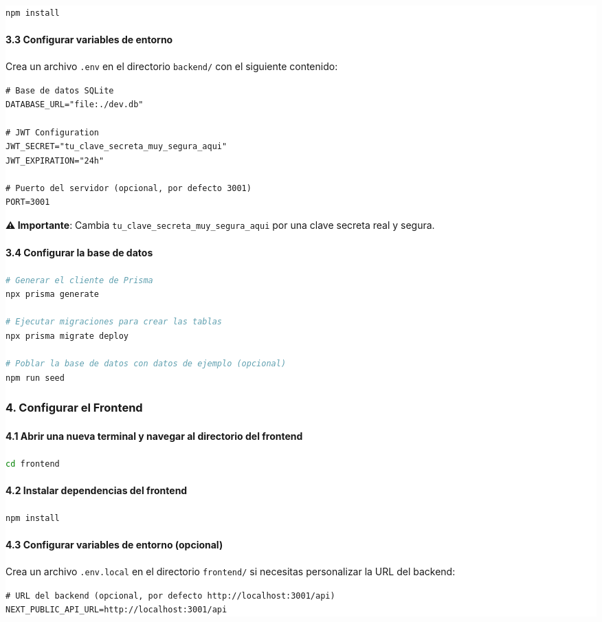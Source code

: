 ```bash
npm install
```

#### 3.3 Configurar variables de entorno

Crea un archivo `.env` en el directorio `backend/` con el siguiente contenido:

```env
# Base de datos SQLite
DATABASE_URL="file:./dev.db"

# JWT Configuration
JWT_SECRET="tu_clave_secreta_muy_segura_aqui"
JWT_EXPIRATION="24h"

# Puerto del servidor (opcional, por defecto 3001)
PORT=3001
```

**⚠️ Importante**: Cambia `tu_clave_secreta_muy_segura_aqui` por una clave secreta real y segura.

#### 3.4 Configurar la base de datos

```bash
# Generar el cliente de Prisma
npx prisma generate

# Ejecutar migraciones para crear las tablas
npx prisma migrate deploy

# Poblar la base de datos con datos de ejemplo (opcional)
npm run seed
```

### 4. Configurar el Frontend

#### 4.1 Abrir una nueva terminal y navegar al directorio del frontend

```bash
cd frontend
```

#### 4.2 Instalar dependencias del frontend

```bash
npm install
```

#### 4.3 Configurar variables de entorno (opcional)

Crea un archivo `.env.local` en el directorio `frontend/` si necesitas personalizar la URL del backend:

```env
# URL del backend (opcional, por defecto http://localhost:3001/api)
NEXT_PUBLIC_API_URL=http://localhost:3001/api
```
